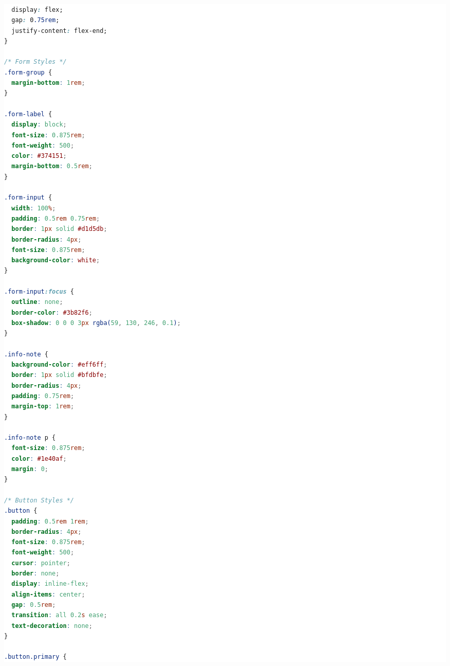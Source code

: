 ```css
  display: flex;
  gap: 0.75rem;
  justify-content: flex-end;
}

/* Form Styles */
.form-group {
  margin-bottom: 1rem;
}

.form-label {
  display: block;
  font-size: 0.875rem;
  font-weight: 500;
  color: #374151;
  margin-bottom: 0.5rem;
}

.form-input {
  width: 100%;
  padding: 0.5rem 0.75rem;
  border: 1px solid #d1d5db;
  border-radius: 4px;
  font-size: 0.875rem;
  background-color: white;
}

.form-input:focus {
  outline: none;
  border-color: #3b82f6;
  box-shadow: 0 0 0 3px rgba(59, 130, 246, 0.1);
}

.info-note {
  background-color: #eff6ff;
  border: 1px solid #bfdbfe;
  border-radius: 4px;
  padding: 0.75rem;
  margin-top: 1rem;
}

.info-note p {
  font-size: 0.875rem;
  color: #1e40af;
  margin: 0;
}

/* Button Styles */
.button {
  padding: 0.5rem 1rem;
  border-radius: 4px;
  font-size: 0.875rem;
  font-weight: 500;
  cursor: pointer;
  border: none;
  display: inline-flex;
  align-items: center;
  gap: 0.5rem;
  transition: all 0.2s ease;
  text-decoration: none;
}

.button.primary {
```